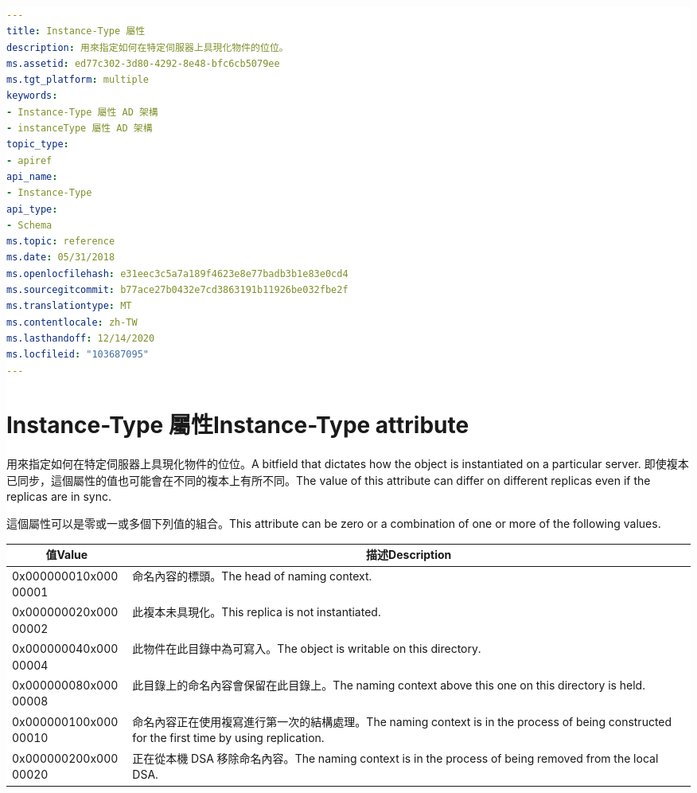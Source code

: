 ```yaml
---
title: Instance-Type 屬性
description: 用來指定如何在特定伺服器上具現化物件的位位。
ms.assetid: ed77c302-3d80-4292-8e48-bfc6cb5079ee
ms.tgt_platform: multiple
keywords:
- Instance-Type 屬性 AD 架構
- instanceType 屬性 AD 架構
topic_type:
- apiref
api_name:
- Instance-Type
api_type:
- Schema
ms.topic: reference
ms.date: 05/31/2018
ms.openlocfilehash: e31eec3c5a7a189f4623e8e77badb3b1e83e0cd4
ms.sourcegitcommit: b77ace27b0432e7cd3863191b11926be032fbe2f
ms.translationtype: MT
ms.contentlocale: zh-TW
ms.lasthandoff: 12/14/2020
ms.locfileid: "103687095"
---
```

# <a name="instance-type-attribute"></a><span data-ttu-id="a66c4-105">Instance-Type 屬性</span><span class="sxs-lookup"><span data-stu-id="a66c4-105">Instance-Type attribute</span></span>

<span data-ttu-id="a66c4-106">用來指定如何在特定伺服器上具現化物件的位位。</span><span class="sxs-lookup"><span data-stu-id="a66c4-106">A bitfield that dictates how the object is instantiated on a particular server.</span></span> <span data-ttu-id="a66c4-107">即使複本已同步，這個屬性的值也可能會在不同的複本上有所不同。</span><span class="sxs-lookup"><span data-stu-id="a66c4-107">The value of this attribute can differ on different replicas even if the replicas are in sync.</span></span>

<span data-ttu-id="a66c4-108">這個屬性可以是零或一或多個下列值的組合。</span><span class="sxs-lookup"><span data-stu-id="a66c4-108">This attribute can be zero or a combination of one or more of the following values.</span></span>

| <span data-ttu-id="a66c4-109">值</span><span class="sxs-lookup"><span data-stu-id="a66c4-109">Value</span></span>      | <span data-ttu-id="a66c4-110">描述</span><span class="sxs-lookup"><span data-stu-id="a66c4-110">Description</span></span>                                                                                        |
|------------|----------------------------------------------------------------------------------------------------|
| <span data-ttu-id="a66c4-111">0x00000001</span><span class="sxs-lookup"><span data-stu-id="a66c4-111">0x00000001</span></span> | <span data-ttu-id="a66c4-112">命名內容的標頭。</span><span class="sxs-lookup"><span data-stu-id="a66c4-112">The head of naming context.</span></span>                                                                        |
| <span data-ttu-id="a66c4-113">0x00000002</span><span class="sxs-lookup"><span data-stu-id="a66c4-113">0x00000002</span></span> | <span data-ttu-id="a66c4-114">此複本未具現化。</span><span class="sxs-lookup"><span data-stu-id="a66c4-114">This replica is not instantiated.</span></span>                                                                  |
| <span data-ttu-id="a66c4-115">0x00000004</span><span class="sxs-lookup"><span data-stu-id="a66c4-115">0x00000004</span></span> | <span data-ttu-id="a66c4-116">此物件在此目錄中為可寫入。</span><span class="sxs-lookup"><span data-stu-id="a66c4-116">The object is writable on this directory.</span></span>                                                          |
| <span data-ttu-id="a66c4-117">0x00000008</span><span class="sxs-lookup"><span data-stu-id="a66c4-117">0x00000008</span></span> | <span data-ttu-id="a66c4-118">此目錄上的命名內容會保留在此目錄上。</span><span class="sxs-lookup"><span data-stu-id="a66c4-118">The naming context above this one on this directory is held.</span></span>                                       |
| <span data-ttu-id="a66c4-119">0x00000010</span><span class="sxs-lookup"><span data-stu-id="a66c4-119">0x00000010</span></span> | <span data-ttu-id="a66c4-120">命名內容正在使用複寫進行第一次的結構處理。</span><span class="sxs-lookup"><span data-stu-id="a66c4-120">The naming context is in the process of being constructed for the first time by using replication.</span></span> |
| <span data-ttu-id="a66c4-121">0x00000020</span><span class="sxs-lookup"><span data-stu-id="a66c4-121">0x00000020</span></span> | <span data-ttu-id="a66c4-122">正在從本機 DSA 移除命名內容。</span><span class="sxs-lookup"><span data-stu-id="a66c4-122">The naming context is in the process of being removed from the local DSA.</span></span>                          |
